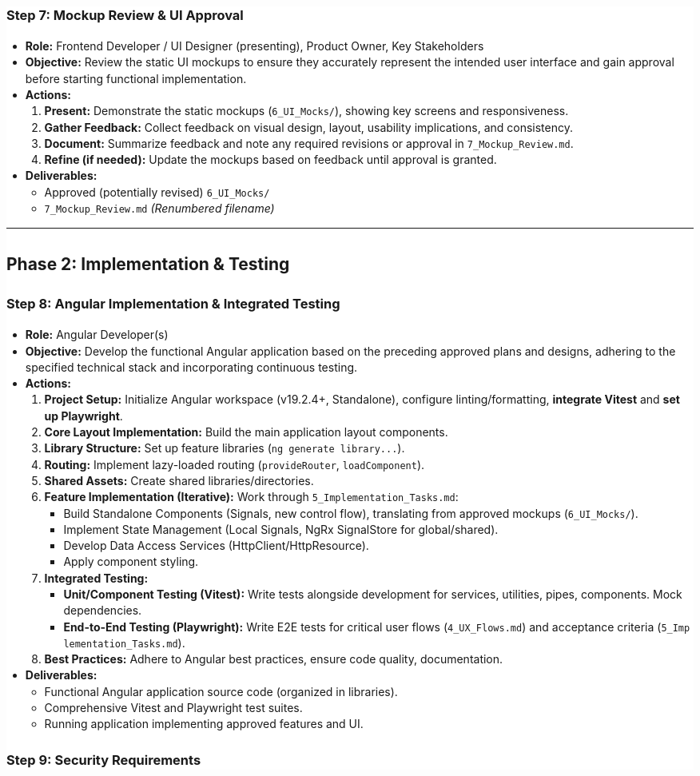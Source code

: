 ### Step 7: Mockup Review & UI Approval

* **Role:** Frontend Developer / UI Designer (presenting), Product Owner, Key Stakeholders
* **Objective:** Review the static UI mockups to ensure they accurately represent the intended user interface and gain approval before starting functional implementation.
* **Actions:**
    1.  **Present:** Demonstrate the static mockups (`6_UI_Mocks/`), showing key screens and responsiveness.
    2.  **Gather Feedback:** Collect feedback on visual design, layout, usability implications, and consistency.
    3.  **Document:** Summarize feedback and note any required revisions or approval in `7_Mockup_Review.md`.
    4.  **Refine (if needed):** Update the mockups based on feedback until approval is granted.
* **Deliverables:**
    * Approved (potentially revised) `6_UI_Mocks/`
    * `7_Mockup_Review.md` *(Renumbered filename)*

---

## Phase 2: Implementation & Testing

### Step 8: Angular Implementation & Integrated Testing

* **Role:** Angular Developer(s)
* **Objective:** Develop the functional Angular application based on the preceding approved plans and designs, adhering to the specified technical stack and incorporating continuous testing.
* **Actions:**
    1.  **Project Setup:** Initialize Angular workspace (v19.2.4+, Standalone), configure linting/formatting, **integrate Vitest** and **set up Playwright**.
    2.  **Core Layout Implementation:** Build the main application layout components.
    3.  **Library Structure:** Set up feature libraries (`ng generate library...`).
    4.  **Routing:** Implement lazy-loaded routing (`provideRouter`, `loadComponent`).
    5.  **Shared Assets:** Create shared libraries/directories.
    6.  **Feature Implementation (Iterative):** Work through `5_Implementation_Tasks.md`:
        * Build Standalone Components (Signals, new control flow), translating from approved mockups (`6_UI_Mocks/`).
        * Implement State Management (Local Signals, NgRx SignalStore for global/shared).
        * Develop Data Access Services (HttpClient/HttpResource).
        * Apply component styling.
    7.  **Integrated Testing:**
        * **Unit/Component Testing (Vitest):** Write tests alongside development for services, utilities, pipes, components. Mock dependencies.
        * **End-to-End Testing (Playwright):** Write E2E tests for critical user flows (`4_UX_Flows.md`) and acceptance criteria (`5_Implementation_Tasks.md`).
    8.  **Best Practices:** Adhere to Angular best practices, ensure code quality, documentation.
* **Deliverables:**
    * Functional Angular application source code (organized in libraries).
    * Comprehensive Vitest and Playwright test suites.
    * Running application implementing approved features and UI.

### Step 9: Security Requirements
